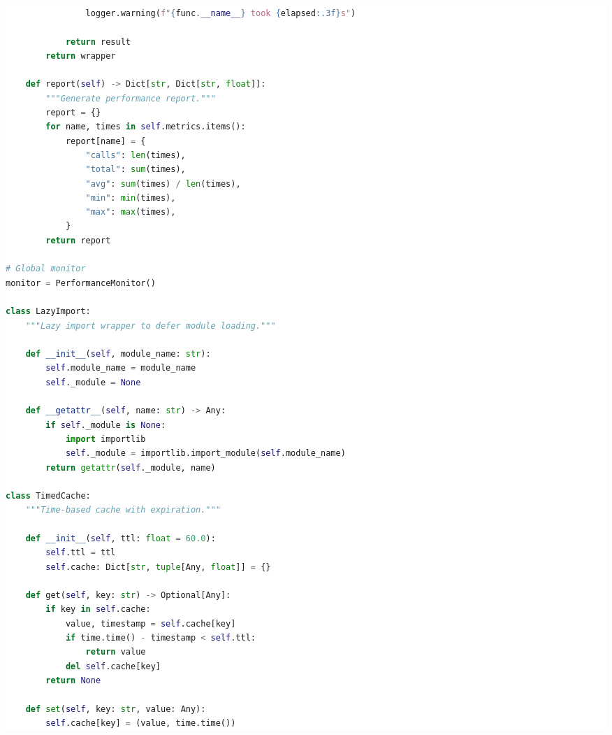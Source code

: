 ```python
                logger.warning(f"{func.__name__} took {elapsed:.3f}s")

            return result
        return wrapper

    def report(self) -> Dict[str, Dict[str, float]]:
        """Generate performance report."""
        report = {}
        for name, times in self.metrics.items():
            report[name] = {
                "calls": len(times),
                "total": sum(times),
                "avg": sum(times) / len(times),
                "min": min(times),
                "max": max(times),
            }
        return report

# Global monitor
monitor = PerformanceMonitor()

class LazyImport:
    """Lazy import wrapper to defer module loading."""

    def __init__(self, module_name: str):
        self.module_name = module_name
        self._module = None

    def __getattr__(self, name: str) -> Any:
        if self._module is None:
            import importlib
            self._module = importlib.import_module(self.module_name)
        return getattr(self._module, name)

class TimedCache:
    """Time-based cache with expiration."""

    def __init__(self, ttl: float = 60.0):
        self.ttl = ttl
        self.cache: Dict[str, tuple[Any, float]] = {}

    def get(self, key: str) -> Optional[Any]:
        if key in self.cache:
            value, timestamp = self.cache[key]
            if time.time() - timestamp < self.ttl:
                return value
            del self.cache[key]
        return None

    def set(self, key: str, value: Any):
        self.cache[key] = (value, time.time())
```
